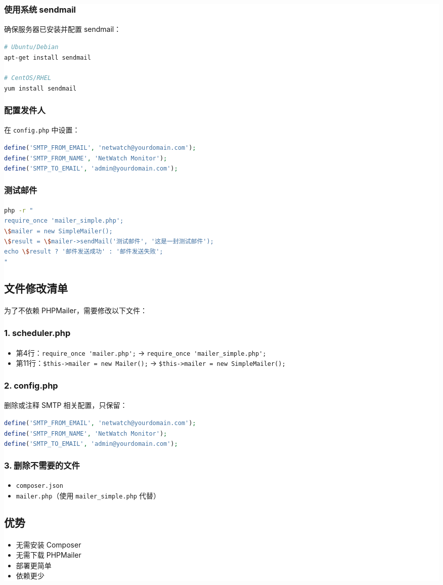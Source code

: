 ### 使用系统 sendmail
确保服务器已安装并配置 sendmail：
```bash
# Ubuntu/Debian
apt-get install sendmail

# CentOS/RHEL
yum install sendmail
```

### 配置发件人
在 `config.php` 中设置：
```php
define('SMTP_FROM_EMAIL', 'netwatch@yourdomain.com');
define('SMTP_FROM_NAME', 'NetWatch Monitor');
define('SMTP_TO_EMAIL', 'admin@yourdomain.com');
```

### 测试邮件
```bash
php -r "
require_once 'mailer_simple.php';
\$mailer = new SimpleMailer();
\$result = \$mailer->sendMail('测试邮件', '这是一封测试邮件');
echo \$result ? '邮件发送成功' : '邮件发送失败';
"
```

## 文件修改清单

为了不依赖 PHPMailer，需要修改以下文件：

### 1. scheduler.php
- 第4行：`require_once 'mailer.php';` → `require_once 'mailer_simple.php';`
- 第11行：`$this->mailer = new Mailer();` → `$this->mailer = new SimpleMailer();`

### 2. config.php
删除或注释 SMTP 相关配置，只保留：
```php
define('SMTP_FROM_EMAIL', 'netwatch@yourdomain.com');
define('SMTP_FROM_NAME', 'NetWatch Monitor');
define('SMTP_TO_EMAIL', 'admin@yourdomain.com');
```

### 3. 删除不需要的文件
- `composer.json`
- `mailer.php`（使用 `mailer_simple.php` 代替）

## 优势
- 无需安装 Composer
- 无需下载 PHPMailer
- 部署更简单
- 依赖更少
